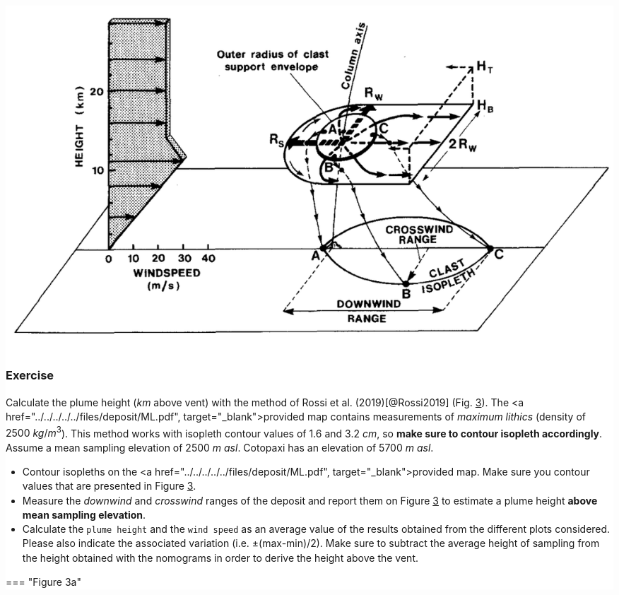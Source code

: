 ![](img/deposit/envelopes.png)


 
### Exercise 

Calculate the plume height ($km$ above vent) with the method of Rossi et al. (2019)[@Rossi2019] (Fig. [3](#rossi1)). The <a href="../../../../../files/deposit/ML.pdf", target="_blank">provided map</a> contains measurements of *maximum lithics* (density of $2500\ kg/m^3$). This method works with isopleth contour values of 1.6 and 3.2 $cm$, so **make sure to contour isopleth accordingly**. Assume a mean sampling elevation of 2500 $m\ asl$. Cotopaxi has an elevation of 5700 $m\ asl$.

- Contour isopleths on the <a href="../../../../../files/deposit/ML.pdf", target="_blank">provided map</a>. Make sure you contour values that are presented in Figure [3](#rossi1).
- Measure the *downwind* and *crosswind* ranges of the deposit and report them on Figure [3](#rossi1) to estimate a plume height **above mean sampling elevation**.
- Calculate the `plume height` and the `wind speed` as an average value of the results obtained from the different plots considered. Please also indicate the associated variation (i.e. ±(max-min)/2). Make sure to subtract the average height of sampling from the height obtained with the nomograms in order to derive the height above the vent.

=== "Figure 3a"
    <figure markdown>